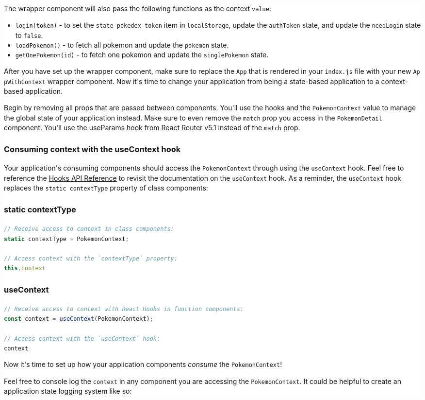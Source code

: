 The wrapper component will also pass the following functions as the context
`value`:

  * `login(token)` - to set the `state-pokedex-token` item in `localStorage`,
    update the `authToken` state, and update the `needLogin` state to `false`.
  * `loadPokemon()` - to fetch all pokemon and update the `pokemon` state.
  * `getOnePokemon(id)` - to fetch one pokemon and update the `singlePokemon`
    state.

After you have set up the wrapper component, make sure to replace the `App` that
is rendered in your `index.js` file with your new `AppWithContext` wrapper
component. Now it's time to change your application from being a state-based
application to a context-based application.

Begin by removing all props that are passed between components. You'll use the
hooks and the `PokemonContext` value to manage the global state of your
application instead. Make sure to even remove the `match` prop you access in the
`PokemonDetail` component. You'll use the [useParams] hook from [React Router
v5.1] instead of the `match` prop.

### Consuming context with the useContext hook

Your application's consuming components should access the `PokemonContext`
through using the `useContext` hook. Feel free to reference the [Hooks API
Reference] to revisit the documentation on the `useContext` hook. As a reminder,
the `useContext` hook replaces the `static contextType` property of class
components:

### static contextType

```js
// Receive access to context in class components:
static contextType = PokemonContext;

// Access context with the `contextType` property:
this.context
```

### useContext

```js
// Receive access to context with React Hooks in function components:
const context = useContext(PokemonContext);

// Access context with the `useContext` hook:
context
```

Now it's time to set up how your application components _consume_ the
`PokemonContext`!

Feel free to console log the `context` in any component you are accessing the
`PokemonContext`. It could be helpful to create an application state logging
system like so:


[IIFE]: https://en.wikipedia.org/wiki/Immediately_invoked_function_expression
[intro-to-redux-hooks]: https://github.com/appacademy-starters/intro-to-redux-hooks
[official documentation on hooks in React Redux]: https://react-redux.js.org/next/api/hooks
[ip query at httpbin.org]: https://httpbin.org/ip
[documentation on History]: https://reactrouter.com/web/api/history
[Google Analytics with React]: https://levelup.gitconnected.com/using-google-analytics-with-react-3d98d709399b
[official documentation on React Router Hooks]: https://reactrouter.com/web/api/Hooks
[Using the State Hook]: https://reactjs.org/docs/hooks-state.html
[Using the Effect Hook]: https://reactjs.org/docs/hooks-effect.html
[Hooks API Reference]: https://reactjs.org/docs/hooks-reference.html
[useParams]: https://reacttraining.com/blog/react-router-v5-1/#useparams
[Redux-based Pokedex hooks starter project]: https://appacademy-open-assets.s3-us-west-1.amazonaws.com/Modular-Curriculum/content/react-redux/topics/react-hooks/projects/pokedex-hooks/starter-redux-based-hooks.zip
[`useSelector` examples]: https://react-redux.js.org/next/api/hooks#useselector-examples
[`useDispatch` examples]: https://react-redux.js.org/next/api/hooks#examples
[`useParams` hook]: https://reactrouter.com/web/api/Hooks/useparams
[double not]: https://developer.mozilla.org/en-US/docs/Web/JavaScript/Reference/Operators/Logical_Operators#Double_NOT_!!
[useParams]: https://reacttraining.com/blog/react-router-v5-1/#useparams
[React Router v5.1]: https://reacttraining.com/blog/react-router-v5-1/